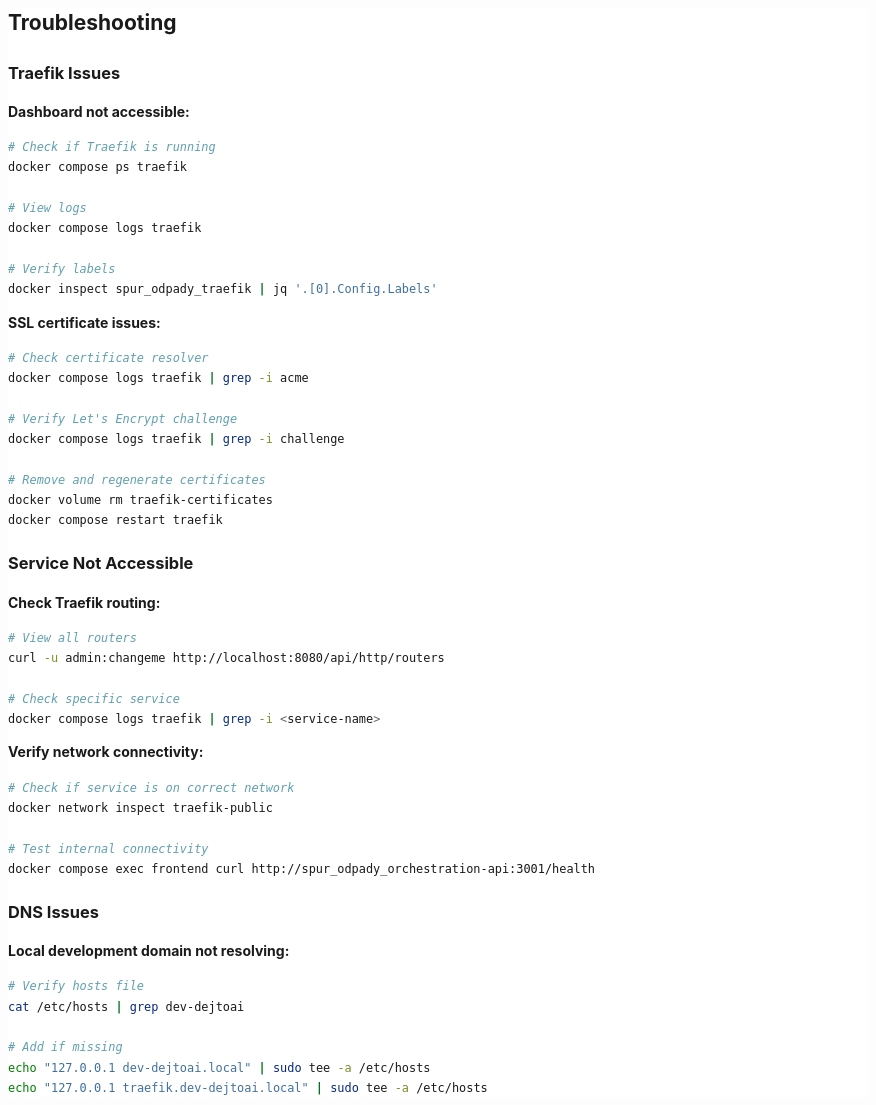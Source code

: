 ## Troubleshooting

### Traefik Issues

**Dashboard not accessible:**
```bash
# Check if Traefik is running
docker compose ps traefik

# View logs
docker compose logs traefik

# Verify labels
docker inspect spur_odpady_traefik | jq '.[0].Config.Labels'
```

**SSL certificate issues:**
```bash
# Check certificate resolver
docker compose logs traefik | grep -i acme

# Verify Let's Encrypt challenge
docker compose logs traefik | grep -i challenge

# Remove and regenerate certificates
docker volume rm traefik-certificates
docker compose restart traefik
```

### Service Not Accessible

**Check Traefik routing:**
```bash
# View all routers
curl -u admin:changeme http://localhost:8080/api/http/routers

# Check specific service
docker compose logs traefik | grep -i <service-name>
```

**Verify network connectivity:**
```bash
# Check if service is on correct network
docker network inspect traefik-public

# Test internal connectivity
docker compose exec frontend curl http://spur_odpady_orchestration-api:3001/health
```

### DNS Issues

**Local development domain not resolving:**
```bash
# Verify hosts file
cat /etc/hosts | grep dev-dejtoai

# Add if missing
echo "127.0.0.1 dev-dejtoai.local" | sudo tee -a /etc/hosts
echo "127.0.0.1 traefik.dev-dejtoai.local" | sudo tee -a /etc/hosts
```
